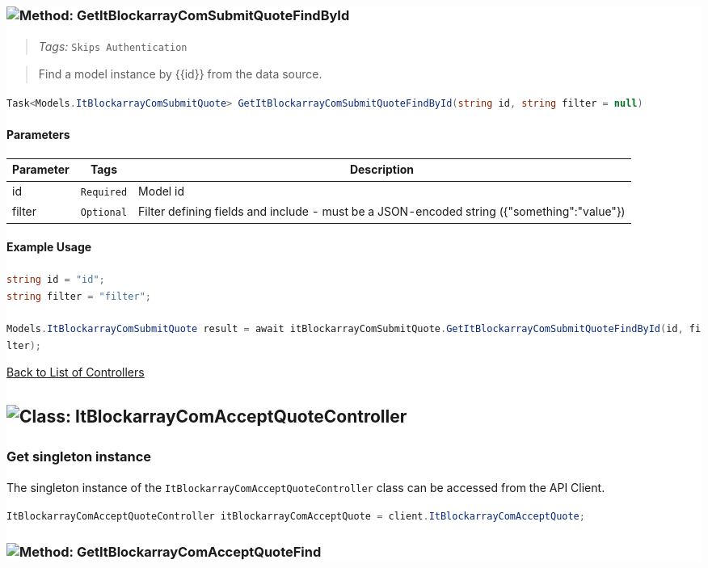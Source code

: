 
### <a name="get_it_blockarray_com_submit_quote_find_by_id"></a>![Method: ](https://apidocs.io/img/method.png "BlockarrayNetwork.Standard.Controllers.ItBlockarrayComSubmitQuoteController.GetItBlockarrayComSubmitQuoteFindById") GetItBlockarrayComSubmitQuoteFindById

> *Tags:*  ``` Skips Authentication ``` 

> Find a model instance by {{id}} from the data source.


```csharp
Task<Models.ItBlockarrayComSubmitQuote> GetItBlockarrayComSubmitQuoteFindById(string id, string filter = null)
```

#### Parameters

| Parameter | Tags | Description |
|-----------|------|-------------|
| id |  ``` Required ```  | Model id |
| filter |  ``` Optional ```  | Filter defining fields and include - must be a JSON-encoded string ({"something":"value"}) |


#### Example Usage

```csharp
string id = "id";
string filter = "filter";

Models.ItBlockarrayComSubmitQuote result = await itBlockarrayComSubmitQuote.GetItBlockarrayComSubmitQuoteFindById(id, filter);

```


[Back to List of Controllers](#list_of_controllers)

## <a name="it_blockarray_com_accept_quote_controller"></a>![Class: ](https://apidocs.io/img/class.png "BlockarrayNetwork.Standard.Controllers.ItBlockarrayComAcceptQuoteController") ItBlockarrayComAcceptQuoteController

### Get singleton instance

The singleton instance of the ``` ItBlockarrayComAcceptQuoteController ``` class can be accessed from the API Client.

```csharp
ItBlockarrayComAcceptQuoteController itBlockarrayComAcceptQuote = client.ItBlockarrayComAcceptQuote;
```

### <a name="get_it_blockarray_com_accept_quote_find"></a>![Method: ](https://apidocs.io/img/method.png "BlockarrayNetwork.Standard.Controllers.ItBlockarrayComAcceptQuoteController.GetItBlockarrayComAcceptQuoteFind") GetItBlockarrayComAcceptQuoteFind
